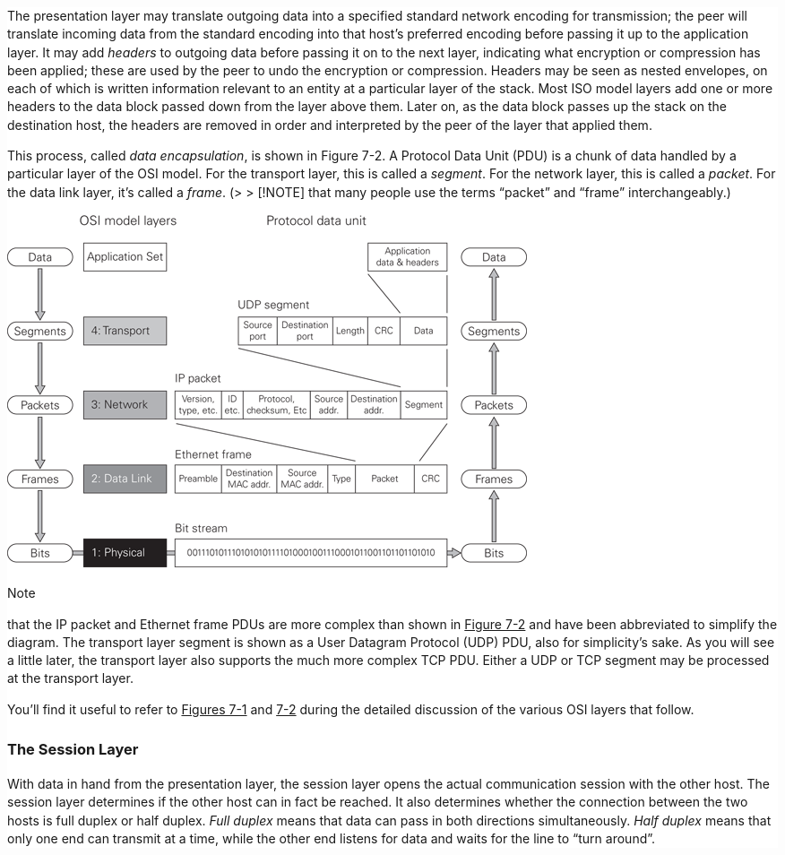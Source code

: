 The presentation layer may translate outgoing data into a specified standard network encoding for transmission; the peer will translate incoming data from the standard encoding into that host’s preferred encoding before passing it up to the application layer. It may add _headers_ to outgoing data before passing it on to the next layer, indicating what encryption or compression has been applied; these are used by the peer to undo the encryption or compression. Headers may be seen as nested envelopes, on each of which is written information relevant to an entity at a particular layer of the stack. Most ISO model layers add one or more headers to the data block passed down from the layer above them. Later on, as the data block passes up the stack on the destination host, the headers are removed in order and interpreted by the peer of the layer that applied them.

This process, called _data encapsulation_, is shown in Figure 7-2. A Protocol Data Unit (PDU) is a chunk of data handled by a particular layer of the OSI model. For the transport layer, this is called a _segment_. For the network layer, this is called a _packet_. For the data link layer, it’s called a _frame_. (> > [!NOTE]
that many people use the terms “packet” and “frame” interchangeably.)

![[FIGURE 7-2:](#10_9781119183938-ch07.xhtml#rc07-fig-0002) OSI model data encapsulation](./media/images/9781119183938-fg0702.png)

> [!NOTE]
> that the IP packet and Ethernet frame PDUs are more complex than shown in [Figure 7-2](#10_9781119183938-ch07.xhtml#c07-fig-0002) and have been abbreviated to simplify the diagram. The transport layer segment is shown as a User Datagram Protocol (UDP) PDU, also for simplicity’s sake. As you will see a little later, the transport layer also supports the much more complex TCP PDU. Either a UDP or TCP segment may be processed at the transport layer.

You’ll find it useful to refer to [Figures 7-1](#10_9781119183938-ch07.xhtml#c07-fig-0001) and [7-2](#10_9781119183938-ch07.xhtml#c07-fig-0002) during the detailed discussion of the various OSI layers that follow.

### The Session Layer

With data in hand from the presentation layer, the session layer opens the actual communication session with the other host. The session layer determines if the other host can in fact be reached. It also determines whether the connection between the two hosts is full duplex or half duplex. _Full duplex_ means that data can pass in both directions simultaneously. _Half duplex_ means that only one end can transmit at a time, while the other end listens for data and waits for the line to “turn around”.
